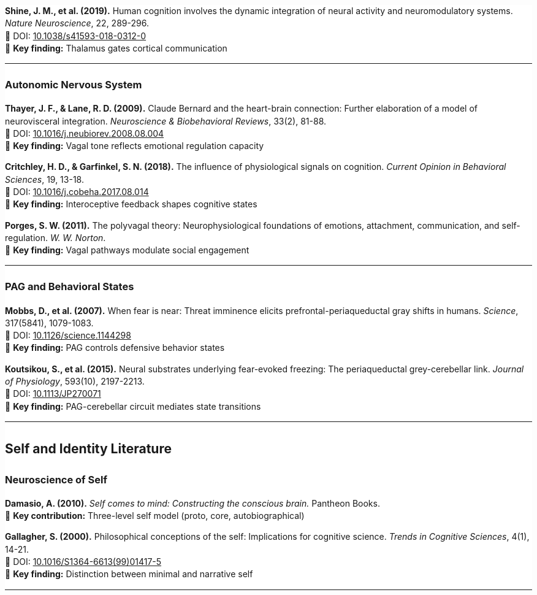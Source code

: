 **Shine, J. M., et al. (2019).** Human cognition involves the dynamic integration of neural activity and neuromodulatory systems. *Nature Neuroscience*, 22, 289-296.  
📎 DOI: [10.1038/s41593-018-0312-0](https://doi.org/10.1038/s41593-018-0312-0)  
🔑 **Key finding:** Thalamus gates cortical communication

---

### **Autonomic Nervous System**

**Thayer, J. F., & Lane, R. D. (2009).** Claude Bernard and the heart-brain connection: Further elaboration of a model of neurovisceral integration. *Neuroscience & Biobehavioral Reviews*, 33(2), 81-88.  
📎 DOI: [10.1016/j.neubiorev.2008.08.004](https://doi.org/10.1016/j.neubiorev.2008.08.004)  
🔑 **Key finding:** Vagal tone reflects emotional regulation capacity

**Critchley, H. D., & Garfinkel, S. N. (2018).** The influence of physiological signals on cognition. *Current Opinion in Behavioral Sciences*, 19, 13-18.  
📎 DOI: [10.1016/j.cobeha.2017.08.014](https://doi.org/10.1016/j.cobeha.2017.08.014)  
🔑 **Key finding:** Interoceptive feedback shapes cognitive states

**Porges, S. W. (2011).** The polyvagal theory: Neurophysiological foundations of emotions, attachment, communication, and self-regulation. *W. W. Norton*.  
🔑 **Key finding:** Vagal pathways modulate social engagement

---

### **PAG and Behavioral States**

**Mobbs, D., et al. (2007).** When fear is near: Threat imminence elicits prefrontal-periaqueductal gray shifts in humans. *Science*, 317(5841), 1079-1083.  
📎 DOI: [10.1126/science.1144298](https://doi.org/10.1126/science.1144298)  
🔑 **Key finding:** PAG controls defensive behavior states

**Koutsikou, S., et al. (2015).** Neural substrates underlying fear-evoked freezing: The periaqueductal grey-cerebellar link. *Journal of Physiology*, 593(10), 2197-2213.  
📎 DOI: [10.1113/JP270071](https://doi.org/10.1113/JP270071)  
🔑 **Key finding:** PAG-cerebellar circuit mediates state transitions

---

## Self and Identity Literature

### **Neuroscience of Self**

**Damasio, A. (2010).** *Self comes to mind: Constructing the conscious brain.* Pantheon Books.  
🔑 **Key contribution:** Three-level self model (proto, core, autobiographical)

**Gallagher, S. (2000).** Philosophical conceptions of the self: Implications for cognitive science. *Trends in Cognitive Sciences*, 4(1), 14-21.  
📎 DOI: [10.1016/S1364-6613(99)01417-5](https://doi.org/10.1016/S1364-6613(99)01417-5)  
🔑 **Key finding:** Distinction between minimal and narrative self

---

